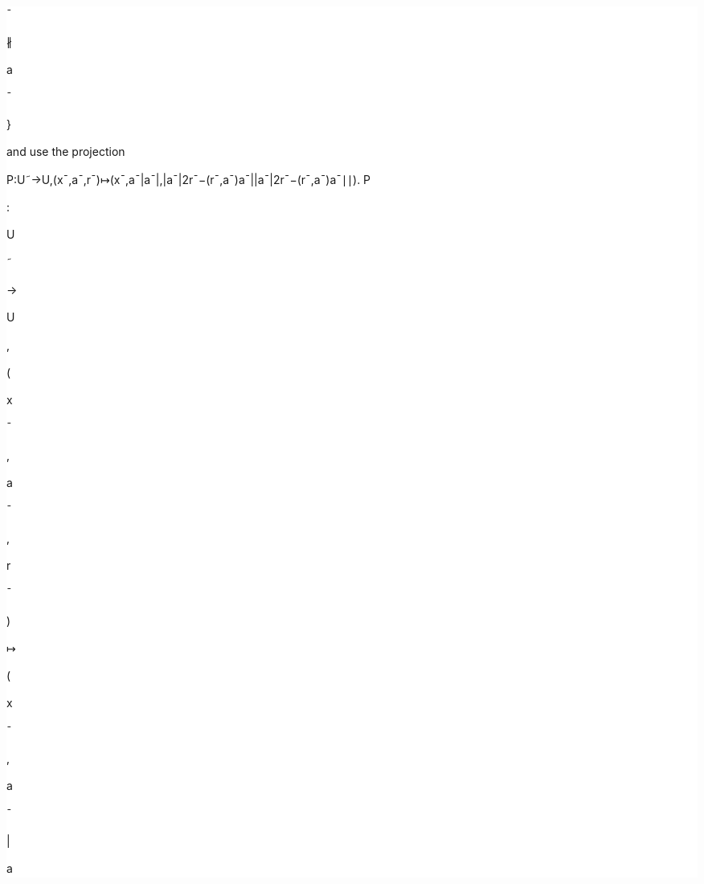 ¯

∦

a

¯

}


and use the projection


P:U˜→U,(x¯,a¯,r¯)↦(x¯,a¯\|a¯\|,\|a¯\|2r¯−(r¯,a¯)a¯\|\|a¯\|2r¯−(r¯,a¯)a¯∣∣).
P

:

U

˜

→

U

,

(

x

¯

,

a

¯

,

r

¯

)

↦

(

x

¯

,

a

¯

\|

a
